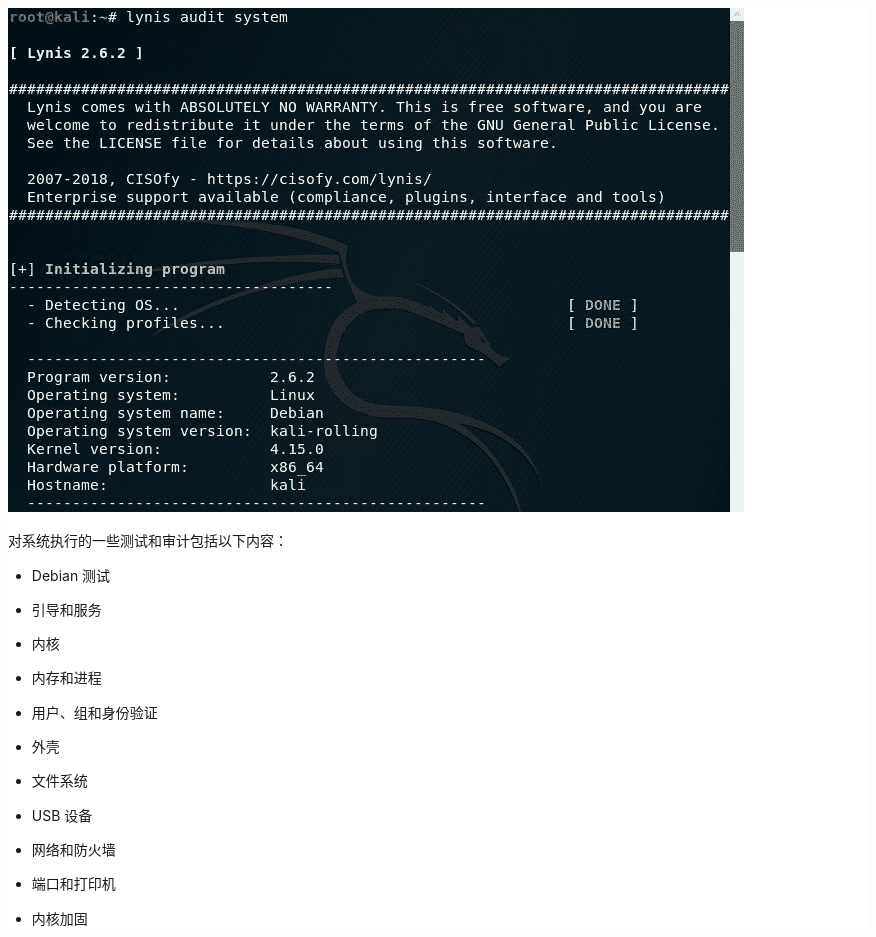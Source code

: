 ![](img/868dc2e4-59a5-42d4-92de-611d332ab931.jpg)

对系统执行的一些测试和审计包括以下内容：

+   Debian 测试

+   引导和服务

+   内核

+   内存和进程

+   用户、组和身份验证

+   外壳

+   文件系统

+   USB 设备

+   网络和防火墙

+   端口和打印机

+   内核加固
